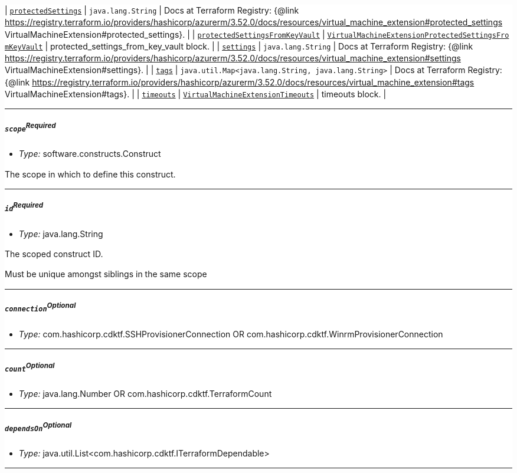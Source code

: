 | <code><a href="#@cdktf/provider-azurerm.virtualMachineExtension.VirtualMachineExtension.Initializer.parameter.protectedSettings">protectedSettings</a></code> | <code>java.lang.String</code> | Docs at Terraform Registry: {@link https://registry.terraform.io/providers/hashicorp/azurerm/3.52.0/docs/resources/virtual_machine_extension#protected_settings VirtualMachineExtension#protected_settings}. |
| <code><a href="#@cdktf/provider-azurerm.virtualMachineExtension.VirtualMachineExtension.Initializer.parameter.protectedSettingsFromKeyVault">protectedSettingsFromKeyVault</a></code> | <code><a href="#@cdktf/provider-azurerm.virtualMachineExtension.VirtualMachineExtensionProtectedSettingsFromKeyVault">VirtualMachineExtensionProtectedSettingsFromKeyVault</a></code> | protected_settings_from_key_vault block. |
| <code><a href="#@cdktf/provider-azurerm.virtualMachineExtension.VirtualMachineExtension.Initializer.parameter.settings">settings</a></code> | <code>java.lang.String</code> | Docs at Terraform Registry: {@link https://registry.terraform.io/providers/hashicorp/azurerm/3.52.0/docs/resources/virtual_machine_extension#settings VirtualMachineExtension#settings}. |
| <code><a href="#@cdktf/provider-azurerm.virtualMachineExtension.VirtualMachineExtension.Initializer.parameter.tags">tags</a></code> | <code>java.util.Map<java.lang.String, java.lang.String></code> | Docs at Terraform Registry: {@link https://registry.terraform.io/providers/hashicorp/azurerm/3.52.0/docs/resources/virtual_machine_extension#tags VirtualMachineExtension#tags}. |
| <code><a href="#@cdktf/provider-azurerm.virtualMachineExtension.VirtualMachineExtension.Initializer.parameter.timeouts">timeouts</a></code> | <code><a href="#@cdktf/provider-azurerm.virtualMachineExtension.VirtualMachineExtensionTimeouts">VirtualMachineExtensionTimeouts</a></code> | timeouts block. |

---

##### `scope`<sup>Required</sup> <a name="scope" id="@cdktf/provider-azurerm.virtualMachineExtension.VirtualMachineExtension.Initializer.parameter.scope"></a>

- *Type:* software.constructs.Construct

The scope in which to define this construct.

---

##### `id`<sup>Required</sup> <a name="id" id="@cdktf/provider-azurerm.virtualMachineExtension.VirtualMachineExtension.Initializer.parameter.id"></a>

- *Type:* java.lang.String

The scoped construct ID.

Must be unique amongst siblings in the same scope

---

##### `connection`<sup>Optional</sup> <a name="connection" id="@cdktf/provider-azurerm.virtualMachineExtension.VirtualMachineExtension.Initializer.parameter.connection"></a>

- *Type:* com.hashicorp.cdktf.SSHProvisionerConnection OR com.hashicorp.cdktf.WinrmProvisionerConnection

---

##### `count`<sup>Optional</sup> <a name="count" id="@cdktf/provider-azurerm.virtualMachineExtension.VirtualMachineExtension.Initializer.parameter.count"></a>

- *Type:* java.lang.Number OR com.hashicorp.cdktf.TerraformCount

---

##### `dependsOn`<sup>Optional</sup> <a name="dependsOn" id="@cdktf/provider-azurerm.virtualMachineExtension.VirtualMachineExtension.Initializer.parameter.dependsOn"></a>

- *Type:* java.util.List<com.hashicorp.cdktf.ITerraformDependable>

---
